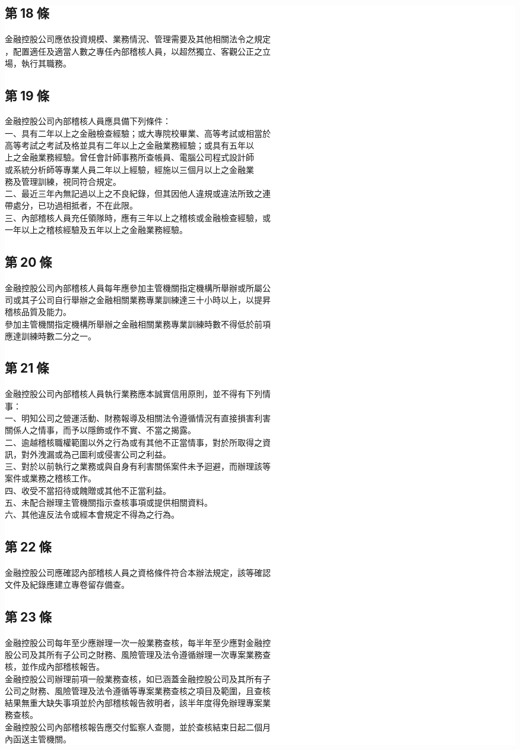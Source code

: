 
第 18 條
--------
金融控股公司應依投資規模、業務情況、管理需要及其他相關法令之規定  
，配置適任及適當人數之專任內部稽核人員，以超然獨立、客觀公正之立  
場，執行其職務。

第 19 條
--------
金融控股公司內部稽核人員應具備下列條件：  
一、具有二年以上之金融檢查經驗；或大專院校畢業、高等考試或相當於  
    高等考試之考試及格並具有二年以上之金融業務經驗；或具有五年以  
    上之金融業務經驗。曾任會計師事務所查帳員、電腦公司程式設計師  
    或系統分析師等專業人員二年以上經驗，經施以三個月以上之金融業  
    務及管理訓練，視同符合規定。  
二、最近三年內無記過以上之不良紀錄，但其因他人違規或違法所致之連  
    帶處分，已功過相抵者，不在此限。  
三、內部稽核人員充任領隊時，應有三年以上之稽核或金融檢查經驗，或  
    一年以上之稽核經驗及五年以上之金融業務經驗。

第 20 條
--------
金融控股公司內部稽核人員每年應參加主管機關指定機構所舉辦或所屬公  
司或其子公司自行舉辦之金融相關業務專業訓練達三十小時以上，以提昇  
稽核品質及能力。  
參加主管機關指定機構所舉辦之金融相關業務專業訓練時數不得低於前項  
應達訓練時數二分之一。

第 21 條
--------
金融控股公司內部稽核人員執行業務應本誠實信用原則，並不得有下列情  
事：  
一、明知公司之營運活動、財務報導及相關法令遵循情況有直接損害利害  
    關係人之情事，而予以隱飾或作不實、不當之揭露。  
二、逾越稽核職權範圍以外之行為或有其他不正當情事，對於所取得之資  
    訊，對外洩漏或為己圖利或侵害公司之利益。  
三、對於以前執行之業務或與自身有利害關係案件未予迴避，而辦理該等  
    案件或業務之稽核工作。  
四、收受不當招待或餽贈或其他不正當利益。  
五、未配合辦理主管機關指示查核事項或提供相關資料。  
六、其他違反法令或經本會規定不得為之行為。

第 22 條
--------
金融控股公司應確認內部稽核人員之資格條件符合本辦法規定，該等確認  
文件及紀錄應建立專卷留存備查。

第 23 條
--------
金融控股公司每年至少應辦理一次一般業務查核，每半年至少應對金融控  
股公司及其所有子公司之財務、風險管理及法令遵循辦理一次專案業務查  
核，並作成內部稽核報告。  
金融控股公司辦理前項一般業務查核，如已涵蓋金融控股公司及其所有子  
公司之財務、風險管理及法令遵循等專案業務查核之項目及範圍，且查核  
結果無重大缺失事項並於內部稽核報告敘明者，該半年度得免辦理專案業  
務查核。  
金融控股公司內部稽核報告應交付監察人查閱，並於查核結束日起二個月  
內函送主管機關。
